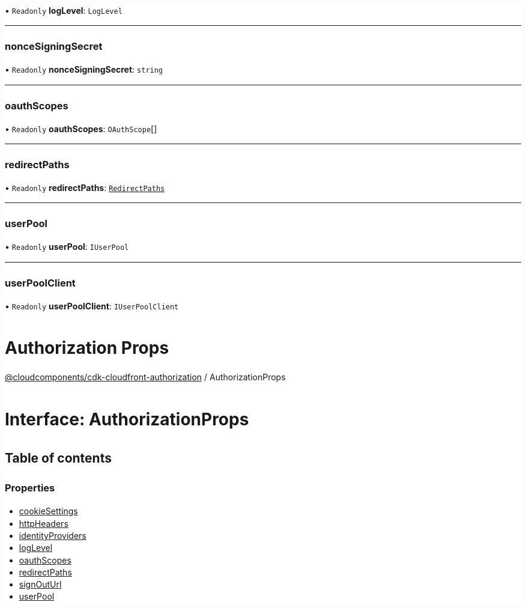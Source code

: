 • `Readonly` **logLevel**: `LogLevel`

___

### nonceSigningSecret

• `Readonly` **nonceSigningSecret**: `string`

___

### oauthScopes

• `Readonly` **oauthScopes**: `OAuthScope`[]

___

### redirectPaths

• `Readonly` **redirectPaths**: [`RedirectPaths`](#redirect-paths)

___

### userPool

• `Readonly` **userPool**: `IUserPool`

___

### userPoolClient

• `Readonly` **userPoolClient**: `IUserPoolClient`

# Authorization Props

[@cloudcomponents/cdk-cloudfront-authorization](#readme) / AuthorizationProps

# Interface: AuthorizationProps

## Table of contents

### Properties

- [cookieSettings](#cookiesettings)
- [httpHeaders](#httpheaders)
- [identityProviders](#identityproviders)
- [logLevel](#loglevel)
- [oauthScopes](#oauthscopes)
- [redirectPaths](#redirectpaths)
- [signOutUrl](#signouturl)
- [userPool](#userpool)
